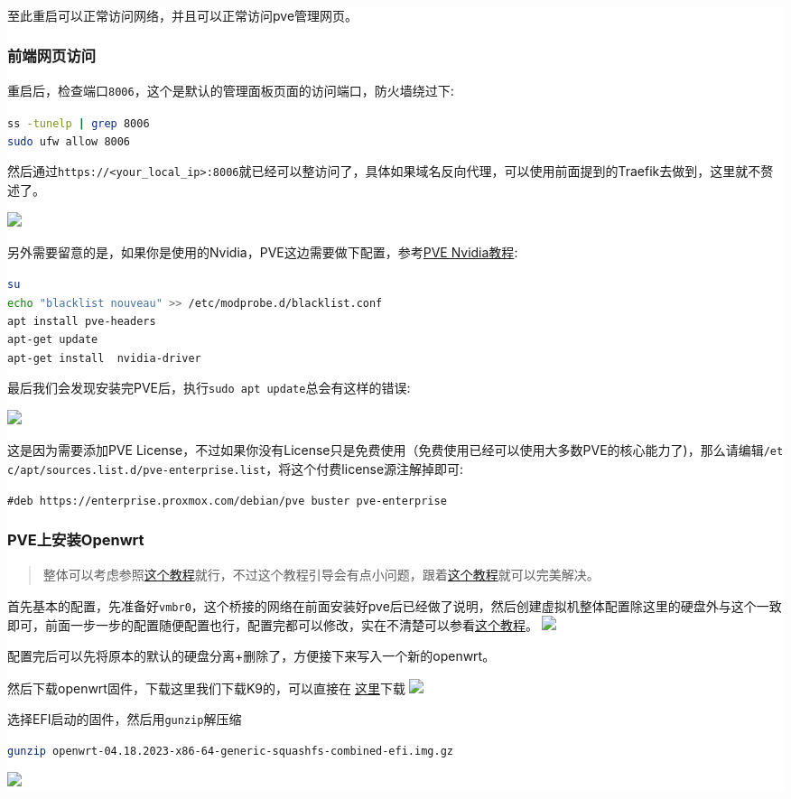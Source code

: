 至此重启可以正常访问网络，并且可以正常访问pve管理网页。

### 前端网页访问

重启后，检查端口`8006`，这个是默认的管理面板页面的访问端口，防火墙绕过下:
```bash
ss -tunelp | grep 8006
sudo ufw allow 8006
```

然后通过`https://<your_local_ip>:8006`就已经可以整访问了，具体如果域名反向代理，可以使用前面提到的Traefik去做到，这里就不赘述了。

![](/img/maintain_debian_b1dfda8c_6.png)

另外需要留意的是，如果你是使用的Nvidia，PVE这边需要做下配置，参考[PVE Nvidia教程](https://pve.proxmox.com/wiki/Developer_Workstations_with_Proxmox_VE_and_X11#Optional:_NVidia_Drivers):

```bash
su
echo "blacklist nouveau" >> /etc/modprobe.d/blacklist.conf
apt install pve-headers
apt-get update 
apt-get install  nvidia-driver
```

最后我们会发现安装完PVE后，执行`sudo apt update`总会有这样的错误:

![](/img/maintain_debian_7e42a6d5_7.png)

这是因为需要添加PVE License，不过如果你没有License只是免费使用（免费使用已经可以使用大多数PVE的核心能力了)，那么请编辑`/etc/apt/sources.list.d/pve-enterprise.list`，将这个付费license源注解掉即可:

```list
#deb https://enterprise.proxmox.com/debian/pve buster pve-enterprise
```



### PVE上安装Openwrt


> 整体可以考虑参照[这个教程](https://www.jwtechtips.top/how-to-install-openwrt-in-proxmox/)就行，不过这个教程引导会有点小问题，跟着[这个教程](https://optimus-xs.github.io/posts/install-openwrt-in-pve/)就可以完美解决。

首先基本的配置，先准备好`vmbr0`，这个桥接的网络在前面安装好pve后已经做了说明，然后创建虚拟机整体配置除这里的硬盘外与这个一致即可，前面一步一步的配置随便配置也行，配置完都可以修改，实在不清楚可以参看[这个教程](https://www.jwtechtips.top/how-to-install-openwrt-in-proxmox/)。
![](/img/maintain_debian_d548921e_8.png)

配置完后可以先将原本的默认的硬盘分离+删除了，方便接下来写入一个新的openwrt。

然后下载openwrt固件，下载这里我们下载K9的，可以直接在 [这里](https://supes.top/?version=22.03&target=x86%2F64&id=generic)下载
![](/img/maintain_debian_6477fb60_9.png)

选择EFI启动的固件，然后用`gunzip`解压缩
```bash
gunzip openwrt-04.18.2023-x86-64-generic-squashfs-combined-efi.img.gz
```
![](/img/maintain_debian_1876518e_10.png)
